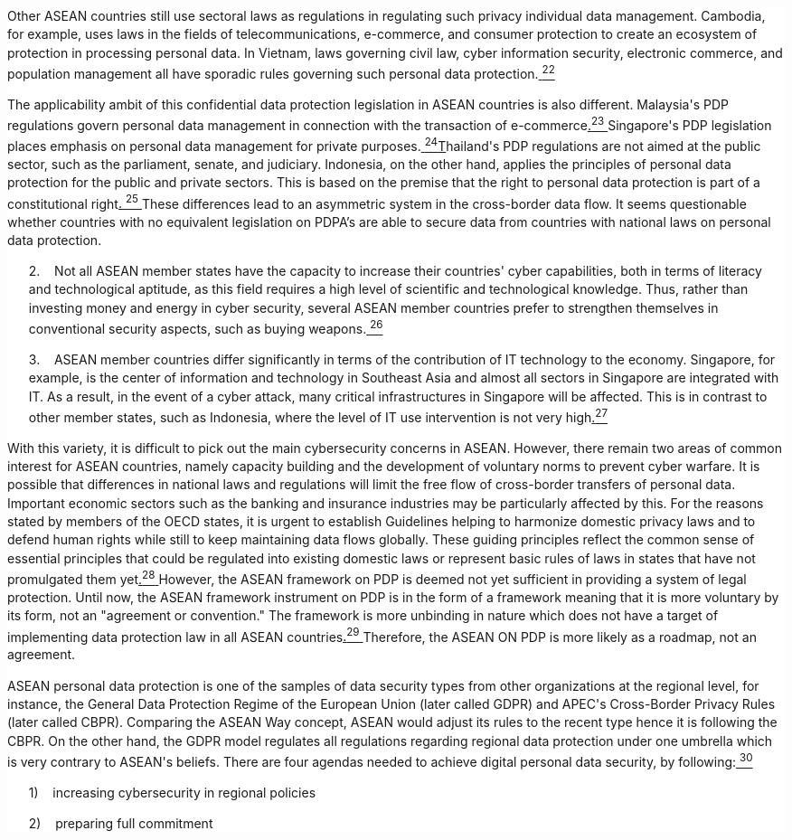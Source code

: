 <p><span class="font0">Other ASEAN countries still use sectoral laws as regulations in regulating such privacy individual data management. Cambodia, for example, uses laws in the fields of telecommunications, e-commerce, and consumer protection to create an ecosystem of protection in processing personal data. In Vietnam, laws governing civil law, cyber information security, electronic commerce, and population management all have sporadic rules governing such personal data protection.</span><a href="#bookmark29"><span class="font0"> <sup>22</sup></span></a></p>
<p><span class="font0">The applicability ambit of this confidential data protection legislation in ASEAN countries is also different. Malaysia's PDP regulations govern personal data management in connection with the transaction of e-commerce</span><a href="#bookmark30"><span class="font0">.<sup>23</sup> </span></a><span class="font0">Singapore's PDP legislation places emphasis on personal data management for private purposes.</span><a href="#bookmark31"><span class="font0"> <sup>24</sup>T</span></a><span class="font0">hailand's PDP regulations are not aimed at the public sector, such as the parliament, senate, and judiciary. Indonesia, on the other hand, applies the principles of personal data protection for the public and private sectors. This is based on the premise that the right to personal data protection is part of a constitutional right</span><a href="#bookmark32"><span class="font0">. <sup>25</sup> </span></a><span class="font0">These differences lead to an asymmetric system in the cross-border data flow. It seems questionable whether countries with no equivalent legislation on PDPA’s are able to secure data from countries with national laws on personal data protection.</span></p>
<ul style="list-style:none;"><li>
<p><span class="font0">2. &nbsp;&nbsp;&nbsp;Not all ASEAN member states have the capacity to increase their countries' cyber capabilities, both in terms of literacy and technological aptitude, as this field requires a high level of scientific and technological knowledge. Thus, rather than investing money and energy in cyber security, several ASEAN member countries prefer to strengthen themselves in conventional security aspects, such as buying weapons.</span><a href="#bookmark33"><span class="font0"> <sup>26</sup></span></a></p></li>
<li>
<p><span class="font0">3. &nbsp;&nbsp;&nbsp;ASEAN member countries differ significantly in terms of the contribution of IT technology to the economy. Singapore, for example, is the center of information and technology in Southeast Asia and almost all sectors in Singapore are integrated with IT. As a result, in the event of a cyber attack, many critical infrastructures in Singapore will be affected. This is in contrast to other member states, such as Indonesia, where the level of IT use intervention is not very high</span><a href="#bookmark34"><span class="font0">.<sup>27</sup></span></a></p></li></ul>
<p><span class="font0">With this variety, it is difficult to pick out the main cybersecurity concerns in ASEAN. However, there remain two areas of common interest for ASEAN countries, namely capacity building and the development of voluntary norms to prevent cyber warfare. It is possible that differences in national laws and regulations will limit the free flow of cross-border transfers of personal data. Important economic sectors such as the banking and insurance industries may be particularly affected by this. For the reasons stated by members of the OECD states, it is urgent to establish Guidelines helping to harmonize domestic privacy laws and to defend human rights while still to keep maintaining data flows globally. These guiding principles reflect the common sense of essential principles that could be regulated into existing domestic laws or represent basic rules of laws in states that have not promulgated them yet</span><a href="#bookmark35"><span class="font0">.<sup>28</sup> </span></a><span class="font0">However, the ASEAN framework on PDP is deemed not yet sufficient in providing a system of legal protection. Until now, the ASEAN framework instrument on PDP is in the form of a framework meaning that it is more voluntary by its form, not an &quot;agreement or convention.&quot; The framework is more unbinding in nature which does not have a target of implementing data protection law in all ASEAN countries</span><a href="#bookmark36"><span class="font0">.<sup>29</sup> </span></a><span class="font0">Therefore, the ASEAN ON PDP is more likely as a roadmap, not an agreement.</span></p>
<p><span class="font0">ASEAN personal data protection is one of the samples of data security types from other organizations at the regional level, for instance, the General Data Protection Regime of the European Union (later called GDPR) and APEC's Cross-Border Privacy Rules (later called CBPR). Comparing the ASEAN Way concept, ASEAN would adjust its rules to the recent type hence it is following the CBPR. On the other hand, the GDPR model regulates all regulations regarding regional data protection under one umbrella which is very contrary to ASEAN's beliefs. There are four agendas needed to achieve digital personal data security, by following:</span><a href="#bookmark37"><span class="font0"> <sup>30</sup></span></a></p>
<ul style="list-style:none;"><li>
<p><span class="font0">1) &nbsp;&nbsp;&nbsp;increasing cybersecurity in regional policies</span></p></li>
<li>
<p><span class="font0">2) &nbsp;&nbsp;&nbsp;preparing full commitment</span></p></li>